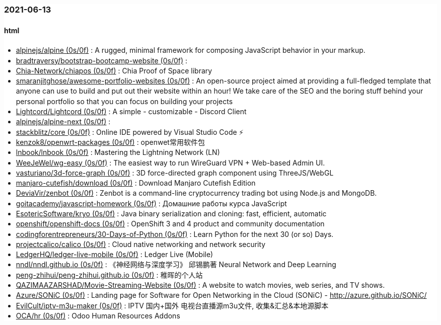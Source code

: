 ### 2021-06-13

#### html
* [alpinejs/alpine (0s/0f)](https://github.com/alpinejs/alpine) : A rugged, minimal framework for composing JavaScript behavior in your markup.
* [bradtraversy/bootstrap-bootcamp-website (0s/0f)](https://github.com/bradtraversy/bootstrap-bootcamp-website) : 
* [Chia-Network/chiapos (0s/0f)](https://github.com/Chia-Network/chiapos) : Chia Proof of Space library
* [smaranjitghose/awesome-portfolio-websites (0s/0f)](https://github.com/smaranjitghose/awesome-portfolio-websites) : An open-source project aimed at providing a full-fledged template that anyone can use to build and put out their website within an hour! We take care of the SEO and the boring stuff behind your personal portfolio so that you can focus on building your projects
* [Lightcord/Lightcord (0s/0f)](https://github.com/Lightcord/Lightcord) : A simple - customizable - Discord Client
* [alpinejs/alpine-next (0s/0f)](https://github.com/alpinejs/alpine-next) : 
* [stackblitz/core (0s/0f)](https://github.com/stackblitz/core) : Online IDE powered by Visual Studio Code ⚡️
* [kenzok8/openwrt-packages (0s/0f)](https://github.com/kenzok8/openwrt-packages) : openwet常用软件包
* [lnbook/lnbook (0s/0f)](https://github.com/lnbook/lnbook) : Mastering the Lightning Network (LN)
* [WeeJeWel/wg-easy (0s/0f)](https://github.com/WeeJeWel/wg-easy) : The easiest way to run WireGuard VPN + Web-based Admin UI.
* [vasturiano/3d-force-graph (0s/0f)](https://github.com/vasturiano/3d-force-graph) : 3D force-directed graph component using ThreeJS/WebGL
* [manjaro-cutefish/download (0s/0f)](https://github.com/manjaro-cutefish/download) : Download Manjaro Cutefish Edition
* [DeviaVir/zenbot (0s/0f)](https://github.com/DeviaVir/zenbot) : Zenbot is a command-line cryptocurrency trading bot using Node.js and MongoDB.
* [goitacademy/javascript-homework (0s/0f)](https://github.com/goitacademy/javascript-homework) : Домашние работы курса JavaScript
* [EsotericSoftware/kryo (0s/0f)](https://github.com/EsotericSoftware/kryo) : Java binary serialization and cloning: fast, efficient, automatic
* [openshift/openshift-docs (0s/0f)](https://github.com/openshift/openshift-docs) : OpenShift 3 and 4 product and community documentation
* [codingforentrepreneurs/30-Days-of-Python (0s/0f)](https://github.com/codingforentrepreneurs/30-Days-of-Python) : Learn Python for the next 30 (or so) Days.
* [projectcalico/calico (0s/0f)](https://github.com/projectcalico/calico) : Cloud native networking and network security
* [LedgerHQ/ledger-live-mobile (0s/0f)](https://github.com/LedgerHQ/ledger-live-mobile) : Ledger Live (Mobile)
* [nndl/nndl.github.io (0s/0f)](https://github.com/nndl/nndl.github.io) : 《神经网络与深度学习》 邱锡鹏著 Neural Network and Deep Learning
* [peng-zhihui/peng-zhihui.github.io (0s/0f)](https://github.com/peng-zhihui/peng-zhihui.github.io) : 稚晖的个人站
* [QAZIMAAZARSHAD/Movie-Streaming-Website (0s/0f)](https://github.com/QAZIMAAZARSHAD/Movie-Streaming-Website) : A website to watch movies, web series, and TV shows.
* [Azure/SONiC (0s/0f)](https://github.com/Azure/SONiC) : Landing page for Software for Open Networking in the Cloud (SONiC) - http://azure.github.io/SONiC/
* [EvilCult/iptv-m3u-maker (0s/0f)](https://github.com/EvilCult/iptv-m3u-maker) : IPTV 国内+国外 电视台直播源m3u文件, 收集&汇总&本地源脚本
* [OCA/hr (0s/0f)](https://github.com/OCA/hr) : Odoo Human Resources Addons

